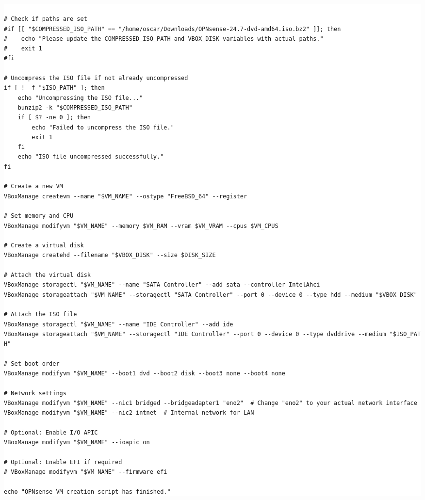 ```

# Check if paths are set
#if [[ "$COMPRESSED_ISO_PATH" == "/home/oscar/Downloads/OPNsense-24.7-dvd-amd64.iso.bz2" ]]; then
#    echo "Please update the COMPRESSED_ISO_PATH and VBOX_DISK variables with actual paths."
#    exit 1
#fi

# Uncompress the ISO file if not already uncompressed
if [ ! -f "$ISO_PATH" ]; then
    echo "Uncompressing the ISO file..."
    bunzip2 -k "$COMPRESSED_ISO_PATH"
    if [ $? -ne 0 ]; then
        echo "Failed to uncompress the ISO file."
        exit 1
    fi
    echo "ISO file uncompressed successfully."
fi

# Create a new VM
VBoxManage createvm --name "$VM_NAME" --ostype "FreeBSD_64" --register

# Set memory and CPU
VBoxManage modifyvm "$VM_NAME" --memory $VM_RAM --vram $VM_VRAM --cpus $VM_CPUS

# Create a virtual disk
VBoxManage createhd --filename "$VBOX_DISK" --size $DISK_SIZE

# Attach the virtual disk
VBoxManage storagectl "$VM_NAME" --name "SATA Controller" --add sata --controller IntelAhci
VBoxManage storageattach "$VM_NAME" --storagectl "SATA Controller" --port 0 --device 0 --type hdd --medium "$VBOX_DISK"

# Attach the ISO file
VBoxManage storagectl "$VM_NAME" --name "IDE Controller" --add ide
VBoxManage storageattach "$VM_NAME" --storagectl "IDE Controller" --port 0 --device 0 --type dvddrive --medium "$ISO_PATH"

# Set boot order
VBoxManage modifyvm "$VM_NAME" --boot1 dvd --boot2 disk --boot3 none --boot4 none

# Network settings
VBoxManage modifyvm "$VM_NAME" --nic1 bridged --bridgeadapter1 "eno2"  # Change "eno2" to your actual network interface
VBoxManage modifyvm "$VM_NAME" --nic2 intnet  # Internal network for LAN

# Optional: Enable I/O APIC
VBoxManage modifyvm "$VM_NAME" --ioapic on

# Optional: Enable EFI if required
# VBoxManage modifyvm "$VM_NAME" --firmware efi

echo "OPNsense VM creation script has finished."

```
